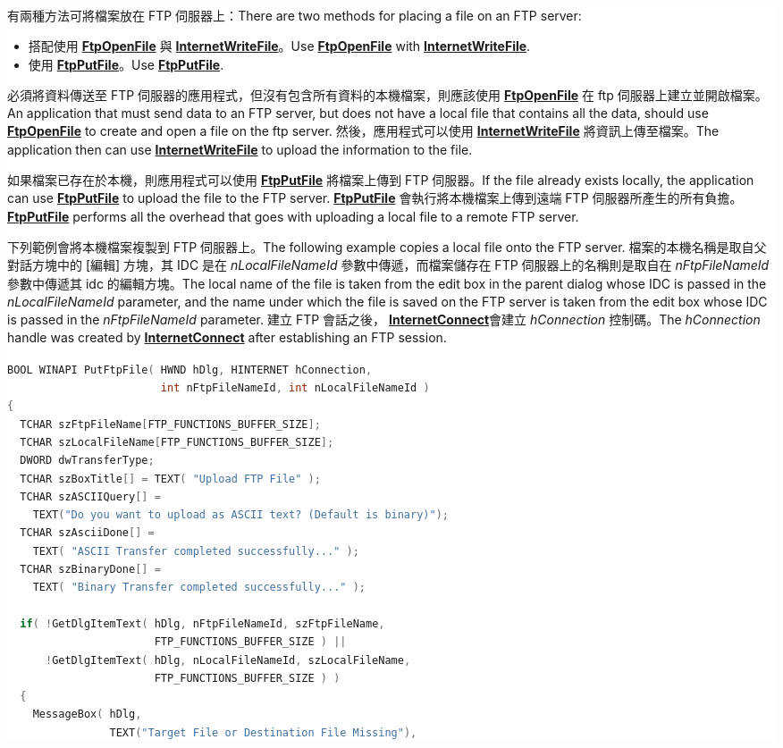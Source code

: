 <span data-ttu-id="03ac8-257">有兩種方法可將檔案放在 FTP 伺服器上：</span><span class="sxs-lookup"><span data-stu-id="03ac8-257">There are two methods for placing a file on an FTP server:</span></span>

-   <span data-ttu-id="03ac8-258">搭配使用 [**FtpOpenFile**](/windows/desktop/api/Wininet/nf-wininet-ftpopenfilea) 與 [**InternetWriteFile**](/windows/desktop/api/Wininet/nf-wininet-internetwritefile)。</span><span class="sxs-lookup"><span data-stu-id="03ac8-258">Use [**FtpOpenFile**](/windows/desktop/api/Wininet/nf-wininet-ftpopenfilea) with [**InternetWriteFile**](/windows/desktop/api/Wininet/nf-wininet-internetwritefile).</span></span>
-   <span data-ttu-id="03ac8-259">使用 [**FtpPutFile**](/windows/desktop/api/Wininet/nf-wininet-ftpputfilea)。</span><span class="sxs-lookup"><span data-stu-id="03ac8-259">Use [**FtpPutFile**](/windows/desktop/api/Wininet/nf-wininet-ftpputfilea).</span></span>

<span data-ttu-id="03ac8-260">必須將資料傳送至 FTP 伺服器的應用程式，但沒有包含所有資料的本機檔案，則應該使用 [**FtpOpenFile**](/windows/desktop/api/Wininet/nf-wininet-ftpopenfilea) 在 ftp 伺服器上建立並開啟檔案。</span><span class="sxs-lookup"><span data-stu-id="03ac8-260">An application that must send data to an FTP server, but does not have a local file that contains all the data, should use [**FtpOpenFile**](/windows/desktop/api/Wininet/nf-wininet-ftpopenfilea) to create and open a file on the ftp server.</span></span> <span data-ttu-id="03ac8-261">然後，應用程式可以使用 [**InternetWriteFile**](/windows/desktop/api/Wininet/nf-wininet-internetwritefile) 將資訊上傳至檔案。</span><span class="sxs-lookup"><span data-stu-id="03ac8-261">The application then can use [**InternetWriteFile**](/windows/desktop/api/Wininet/nf-wininet-internetwritefile) to upload the information to the file.</span></span>

<span data-ttu-id="03ac8-262">如果檔案已存在於本機，則應用程式可以使用 [**FtpPutFile**](/windows/desktop/api/Wininet/nf-wininet-ftpputfilea) 將檔案上傳到 FTP 伺服器。</span><span class="sxs-lookup"><span data-stu-id="03ac8-262">If the file already exists locally, the application can use [**FtpPutFile**](/windows/desktop/api/Wininet/nf-wininet-ftpputfilea) to upload the file to the FTP server.</span></span> <span data-ttu-id="03ac8-263">[**FtpPutFile**](/windows/desktop/api/Wininet/nf-wininet-ftpputfilea) 會執行將本機檔案上傳到遠端 FTP 伺服器所產生的所有負擔。</span><span class="sxs-lookup"><span data-stu-id="03ac8-263">[**FtpPutFile**](/windows/desktop/api/Wininet/nf-wininet-ftpputfilea) performs all the overhead that goes with uploading a local file to a remote FTP server.</span></span>

<span data-ttu-id="03ac8-264">下列範例會將本機檔案複製到 FTP 伺服器上。</span><span class="sxs-lookup"><span data-stu-id="03ac8-264">The following example copies a local file onto the FTP server.</span></span> <span data-ttu-id="03ac8-265">檔案的本機名稱是取自父對話方塊中的 [編輯] 方塊，其 IDC 是在 *nLocalFileNameId* 參數中傳遞，而檔案儲存在 FTP 伺服器上的名稱則是取自在 *nFtpFileNameId* 參數中傳遞其 idc 的編輯方塊。</span><span class="sxs-lookup"><span data-stu-id="03ac8-265">The local name of the file is taken from the edit box in the parent dialog whose IDC is passed in the *nLocalFileNameId* parameter, and the name under which the file is saved on the FTP server is taken from the edit box whose IDC is passed in the *nFtpFileNameId* parameter.</span></span> <span data-ttu-id="03ac8-266">建立 FTP 會話之後， [**InternetConnect**](/windows/desktop/api/Wininet/nf-wininet-internetconnecta)會建立 *hConnection* 控制碼。</span><span class="sxs-lookup"><span data-stu-id="03ac8-266">The *hConnection* handle was created by [**InternetConnect**](/windows/desktop/api/Wininet/nf-wininet-internetconnecta) after establishing an FTP session.</span></span>


```C++
BOOL WINAPI PutFtpFile( HWND hDlg, HINTERNET hConnection,
                        int nFtpFileNameId, int nLocalFileNameId )
{
  TCHAR szFtpFileName[FTP_FUNCTIONS_BUFFER_SIZE];
  TCHAR szLocalFileName[FTP_FUNCTIONS_BUFFER_SIZE];
  DWORD dwTransferType;
  TCHAR szBoxTitle[] = TEXT( "Upload FTP File" );
  TCHAR szASCIIQuery[] =
    TEXT("Do you want to upload as ASCII text? (Default is binary)");
  TCHAR szAsciiDone[] = 
    TEXT( "ASCII Transfer completed successfully..." );
  TCHAR szBinaryDone[] = 
    TEXT( "Binary Transfer completed successfully..." );

  if( !GetDlgItemText( hDlg, nFtpFileNameId, szFtpFileName,
                       FTP_FUNCTIONS_BUFFER_SIZE ) ||
      !GetDlgItemText( hDlg, nLocalFileNameId, szLocalFileName,
                       FTP_FUNCTIONS_BUFFER_SIZE ) )
  {
    MessageBox( hDlg, 
                TEXT("Target File or Destination File Missing"),
```